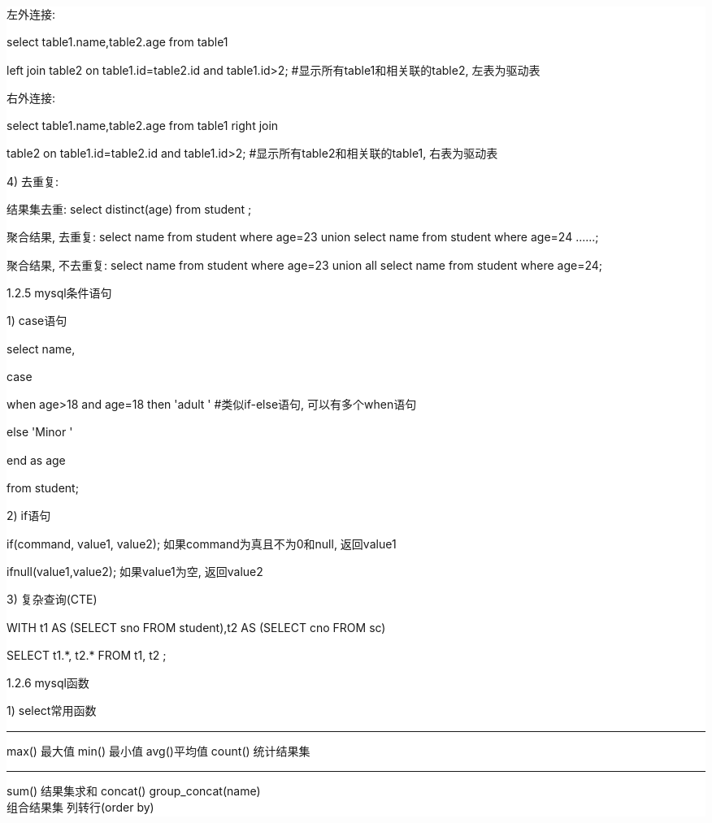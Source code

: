左外连接:

select table1.name,table2.age from table1

left join table2 on table1.id=table2.id and table1.id\>2;
#显示所有table1和相关联的table2, 左表为驱动表

右外连接:

select table1.name,table2.age from table1 right join

table2 on table1.id=table2.id and table1.id\>2;
#显示所有table2和相关联的table1, 右表为驱动表

4\) 去重复:

结果集去重: select distinct(age) from student ;

聚合结果, 去重复: select name from student where age=23 union select
name from student where age=24 ......;

聚合结果, 不去重复: select name from student where age=23 union all
select name from student where age=24;

1.2.5 mysql条件语句

1\) case语句

select name,

case

when age\>18 and age=18 then \'adult \' #类似if-else语句,
可以有多个when语句

else \'Minor \'

end as age

from student;

2\) if语句

if(command, value1, value2); 如果command为真且不为0和null, 返回value1

ifnull(value1,value2); 如果value1为空, 返回value2

3\) 复杂查询(CTE)

WITH t1 AS (SELECT sno FROM student),t2 AS (SELECT cno FROM sc)

SELECT t1.\*, t2.\* FROM t1, t2 ;

1.2.6 mysql函数

1\) select常用函数

  ---------------------------------------------------------------------------------------------
  max() 最大值                      min() 最小值       avg()平均值           count() 统计结果集
  --------------------------------- ------------------ --------------------- ------------------
  sum() 结果集求和                  concat()           group_concat(name)    
                                    组合结果集         列转行(order by)      

